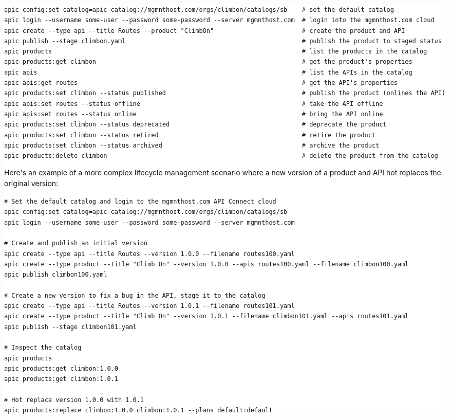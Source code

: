 ```
apic config:set catalog=apic-catalog://mgmnthost.com/orgs/climbon/catalogs/sb    # set the default catalog
apic login --username some-user --password some-password --server mgmnthost.com  # login into the mgmnthost.com cloud
apic create --type api --title Routes --product "ClimbOn"                        # create the product and API
apic publish --stage climbon.yaml                                                # publish the product to staged status
apic products                                                                    # list the products in the catalog
apic products:get climbon                                                        # get the product's properties
apic apis                                                                        # list the APIs in the catalog
apic apis:get routes                                                             # get the API's properties
apic products:set climbon --status published                                     # publish the product (onlines the API)
apic apis:set routes --status offline                                            # take the API offline
apic apis:set routes --status online                                             # bring the API online
apic products:set climbon --status deprecated                                    # deprecate the product
apic products:set climbon --status retired                                       # retire the product
apic products:set climbon --status archived                                      # archive the product
apic products:delete climbon                                                     # delete the product from the catalog
```

Here's an example of a more complex lifecycle management scenario
where a new version of a product and API hot replaces the original
version:

```
# Set the default catalog and login to the mgmnthost.com API Connect cloud
apic config:set catalog=apic-catalog://mgmnthost.com/orgs/climbon/catalogs/sb
apic login --username some-user --password some-password --server mgmnthost.com

# Create and publish an initial version
apic create --type api --title Routes --version 1.0.0 --filename routes100.yaml
apic create --type product --title "Climb On" --version 1.0.0 --apis routes100.yaml --filename climbon100.yaml
apic publish climbon100.yaml

# Create a new version to fix a bug in the API, stage it to the catalog
apic create --type api --title Routes --version 1.0.1 --filename routes101.yaml
apic create --type product --title "Climb On" --version 1.0.1 --filename climbon101.yaml --apis routes101.yaml
apic publish --stage climbon101.yaml

# Inspect the catalog
apic products
apic products:get climbon:1.0.0
apic products:get climbon:1.0.1

# Hot replace version 1.0.0 with 1.0.1
apic products:replace climbon:1.0.0 climbon:1.0.1 --plans default:default
```
